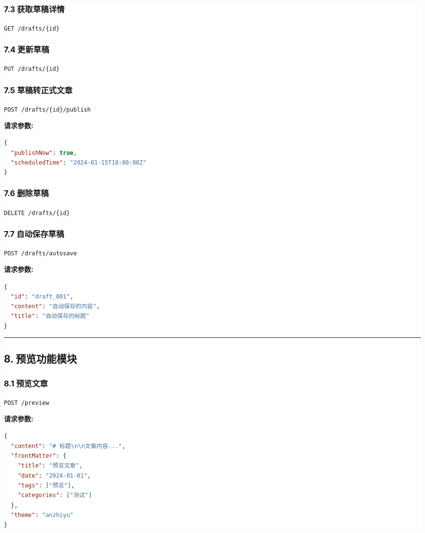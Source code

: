 ### 7.3 获取草稿详情
```http
GET /drafts/{id}
```

### 7.4 更新草稿
```http
PUT /drafts/{id}
```

### 7.5 草稿转正式文章
```http
POST /drafts/{id}/publish
```

**请求参数:**
```json
{
  "publishNow": true,
  "scheduledTime": "2024-01-15T10:00:00Z"
}
```

### 7.6 删除草稿
```http
DELETE /drafts/{id}
```

### 7.7 自动保存草稿
```http
POST /drafts/autosave
```

**请求参数:**
```json
{
  "id": "draft_001",
  "content": "自动保存的内容",
  "title": "自动保存的标题"
}
```

---

## 8. 预览功能模块

### 8.1 预览文章
```http
POST /preview
```

**请求参数:**
```json
{
  "content": "# 标题\n\n文章内容...",
  "frontMatter": {
    "title": "预览文章",
    "date": "2024-01-01",
    "tags": ["预览"],
    "categories": ["测试"]
  },
  "theme": "anzhiyu"
}
```
